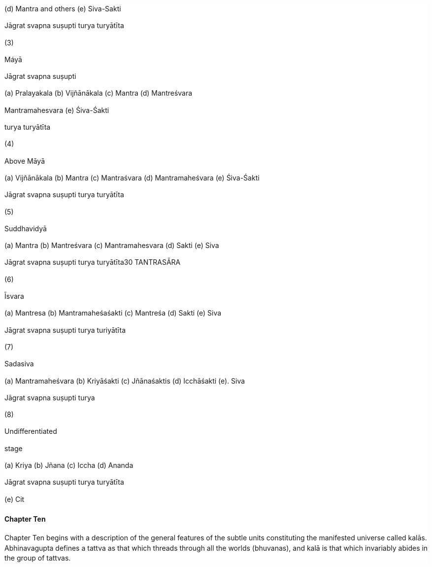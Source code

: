 (d) Mantra and others (e) Siva-Sakti 

Jāgrat svapna suṣupti turya turyātīta 

(3) 

Máyā 

Jāgrat svapna suṣupti 

(a) Pralayakala (b) Vijñānākala (c) Mantra (d) Mantreśvara 

Mantramahesvara (e) Śiva-Śakti 

turya turyātīta 

(4) 

Above Māyā 

(a) Vijñānākala (b) Mantra (c) Mantraśvara (d) Mantramaheśvara (e) Śiva-Śakti 

Jāgrat svapna suṣupti turya turyātīta 

(5) 

Suddhavidyā 

(a) Mantra (b) Mantreśvara (c) Mantramahesvara (d) Sakti (e) Siva 

Jāgrat svapna sușupti turya turyātīta30 TANTRASĀRA 

(6) 

Īsvara 

(a) Mantresa (b) Mantramaheśaśakti (c) Mantreśa (d) Sakti (e) Siva 

Jāgrat svapna suṣupti turya turiyātīta 

(7) 

Sadasiva 

(a) Mantramaheśvara (b) Kriyāśakti (c) Jñānaśaktis (d) Icchāśakti (e). Siva 

Jāgrat svapna suṣupti turya 

(8) 

Undifferentiated 

stage 

(a) Kriya (b) Jñana (c) Iccha (d) Ananda 

Jāgrat svapna suṣupti turya turyātīta 

(e) Cit 

#### Chapter Ten
Chapter Ten begins with a description of the general features of the subtle units constituting the manifested universe called kalās. Abhinavagupta defines a tattva as that which threads through all the worlds (bhuvanas), and kalā is that which invariably abides in the group of tattvas. 
